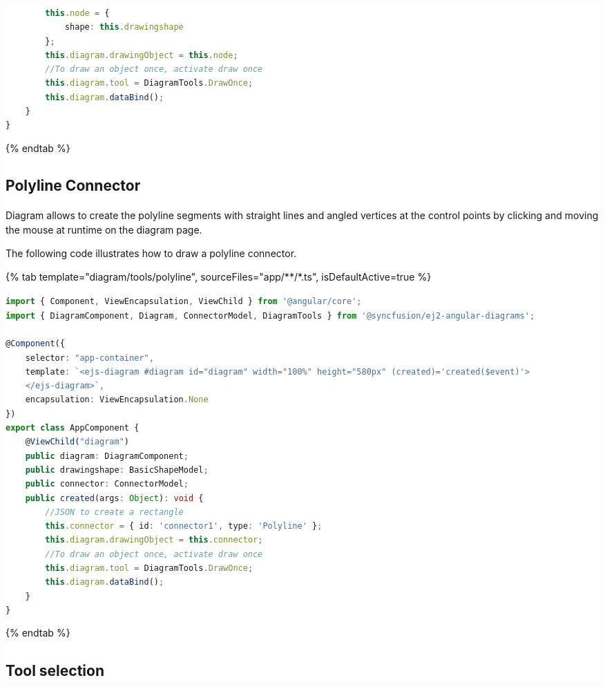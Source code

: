 ```typescript
        this.node = {
            shape: this.drawingshape
        };
        this.diagram.drawingObject = this.node;
        //To draw an object once, activate draw once
        this.diagram.tool = DiagramTools.DrawOnce;
        this.diagram.dataBind();
    }
}
```

{% endtab %}

## Polyline Connector

Diagram allows to create the polyline segments with straight lines and angled vertices at the control points by clicking and moving the mouse at runtime on the diagram page.

The following code illustrates how to draw a polyline connector.

{% tab template="diagram/tools/polyline", sourceFiles="app/**/*.ts", isDefaultActive=true %}

```typescript
import { Component, ViewEncapsulation, ViewChild } from '@angular/core';
import { DiagramComponent, Diagram, ConnectorModel, DiagramTools } from '@syncfusion/ej2-angular-diagrams';

@Component({
    selector: "app-container",
    template: `<ejs-diagram #diagram id="diagram" width="100%" height="580px" (created)='created($event)'>
    </ejs-diagram>`,
    encapsulation: ViewEncapsulation.None
})
export class AppComponent {
    @ViewChild("diagram")
    public diagram: DiagramComponent;
    public drawingshape: BasicShapeModel;
    public connector: ConnectorModel;
    public created(args: Object): void {
        //JSON to create a rectangle
        this.connector = { id: 'connector1', type: 'Polyline' };
        this.diagram.drawingObject = this.connector;
        //To draw an object once, activate draw once
        this.diagram.tool = DiagramTools.DrawOnce;
        this.diagram.dataBind();
    }
}
```

{% endtab %}

## Tool selection
